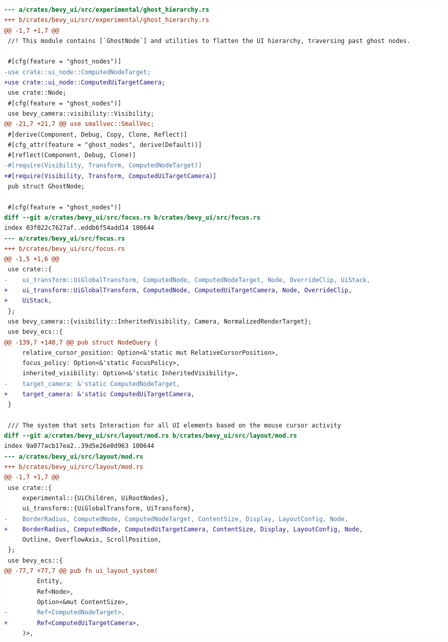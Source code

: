 ```diff
--- a/crates/bevy_ui/src/experimental/ghost_hierarchy.rs
+++ b/crates/bevy_ui/src/experimental/ghost_hierarchy.rs
@@ -1,7 +1,7 @@
 //! This module contains [`GhostNode`] and utilities to flatten the UI hierarchy, traversing past ghost nodes.
 
 #[cfg(feature = "ghost_nodes")]
-use crate::ui_node::ComputedNodeTarget;
+use crate::ui_node::ComputedUiTargetCamera;
 use crate::Node;
 #[cfg(feature = "ghost_nodes")]
 use bevy_camera::visibility::Visibility;
@@ -21,7 +21,7 @@ use smallvec::SmallVec;
 #[derive(Component, Debug, Copy, Clone, Reflect)]
 #[cfg_attr(feature = "ghost_nodes", derive(Default))]
 #[reflect(Component, Debug, Clone)]
-#[require(Visibility, Transform, ComputedNodeTarget)]
+#[require(Visibility, Transform, ComputedUiTargetCamera)]
 pub struct GhostNode;
 
 #[cfg(feature = "ghost_nodes")]
diff --git a/crates/bevy_ui/src/focus.rs b/crates/bevy_ui/src/focus.rs
index 03f022c7627af..eddb6f54add14 100644
--- a/crates/bevy_ui/src/focus.rs
+++ b/crates/bevy_ui/src/focus.rs
@@ -1,5 +1,6 @@
 use crate::{
-    ui_transform::UiGlobalTransform, ComputedNode, ComputedNodeTarget, Node, OverrideClip, UiStack,
+    ui_transform::UiGlobalTransform, ComputedNode, ComputedUiTargetCamera, Node, OverrideClip,
+    UiStack,
 };
 use bevy_camera::{visibility::InheritedVisibility, Camera, NormalizedRenderTarget};
 use bevy_ecs::{
@@ -139,7 +140,7 @@ pub struct NodeQuery {
     relative_cursor_position: Option<&'static mut RelativeCursorPosition>,
     focus_policy: Option<&'static FocusPolicy>,
     inherited_visibility: Option<&'static InheritedVisibility>,
-    target_camera: &'static ComputedNodeTarget,
+    target_camera: &'static ComputedUiTargetCamera,
 }
 
 /// The system that sets Interaction for all UI elements based on the mouse cursor activity
diff --git a/crates/bevy_ui/src/layout/mod.rs b/crates/bevy_ui/src/layout/mod.rs
index 9a077acb17ea2..39d5e26e0d963 100644
--- a/crates/bevy_ui/src/layout/mod.rs
+++ b/crates/bevy_ui/src/layout/mod.rs
@@ -1,7 +1,7 @@
 use crate::{
     experimental::{UiChildren, UiRootNodes},
     ui_transform::{UiGlobalTransform, UiTransform},
-    BorderRadius, ComputedNode, ComputedNodeTarget, ContentSize, Display, LayoutConfig, Node,
+    BorderRadius, ComputedNode, ComputedUiTargetCamera, ContentSize, Display, LayoutConfig, Node,
     Outline, OverflowAxis, ScrollPosition,
 };
 use bevy_ecs::{
@@ -77,7 +77,7 @@ pub fn ui_layout_system(
         Entity,
         Ref<Node>,
         Option<&mut ContentSize>,
-        Ref<ComputedNodeTarget>,
+        Ref<ComputedUiTargetCamera>,
     )>,
```
